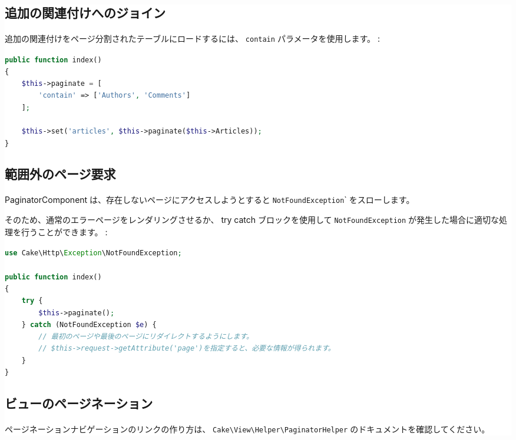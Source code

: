 ## 追加の関連付けへのジョイン

追加の関連付けをページ分割されたテーブルにロードするには、 `contain` パラメータを使用します。 :

``` php
public function index()
{
    $this->paginate = [
        'contain' => ['Authors', 'Comments']
    ];

    $this->set('articles', $this->paginate($this->Articles));
}
```

## 範囲外のページ要求

PaginatorComponent は、存在しないページにアクセスしようとすると `NotFoundException`\` をスローします。

そのため、通常のエラーページをレンダリングさせるか、 try catch ブロックを使用して
`NotFoundException` が発生した場合に適切な処理を行うことができます。 :

``` php
use Cake\Http\Exception\NotFoundException;

public function index()
{
    try {
        $this->paginate();
    } catch (NotFoundException $e) {
        // 最初のページや最後のページにリダイレクトするようにします。
        // $this->request->getAttribute('page')を指定すると、必要な情報が得られます。
    }
}
```

## ビューのページネーション

ページネーションナビゲーションのリンクの作り方は、 `Cake\View\Helper\PaginatorHelper`
のドキュメントを確認してください。
